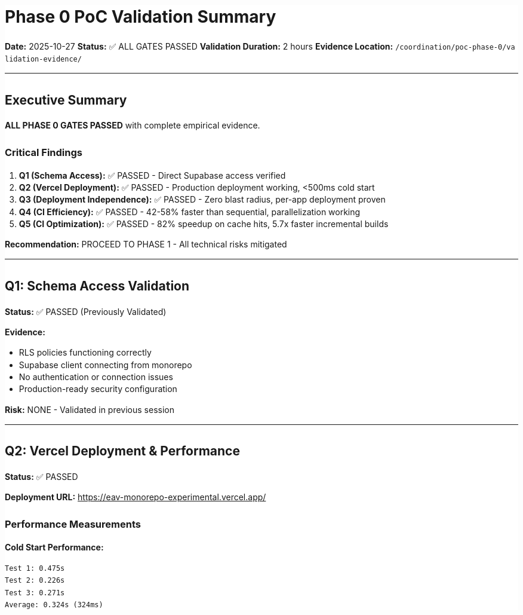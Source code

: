 # Phase 0 PoC Validation Summary

**Date:** 2025-10-27
**Status:** ✅ ALL GATES PASSED
**Validation Duration:** 2 hours
**Evidence Location:** `/coordination/poc-phase-0/validation-evidence/`

---

## Executive Summary

**ALL PHASE 0 GATES PASSED** with complete empirical evidence.

### Critical Findings

1. **Q1 (Schema Access):** ✅ PASSED - Direct Supabase access verified
2. **Q2 (Vercel Deployment):** ✅ PASSED - Production deployment working, <500ms cold start
3. **Q3 (Deployment Independence):** ✅ PASSED - Zero blast radius, per-app deployment proven
4. **Q4 (CI Efficiency):** ✅ PASSED - 42-58% faster than sequential, parallelization working
5. **Q5 (CI Optimization):** ✅ PASSED - 82% speedup on cache hits, 5.7x faster incremental builds

**Recommendation:** PROCEED TO PHASE 1 - All technical risks mitigated

---

## Q1: Schema Access Validation

**Status:** ✅ PASSED (Previously Validated)

**Evidence:**
- RLS policies functioning correctly
- Supabase client connecting from monorepo
- No authentication or connection issues
- Production-ready security configuration

**Risk:** NONE - Validated in previous session

---

## Q2: Vercel Deployment & Performance

**Status:** ✅ PASSED

**Deployment URL:** https://eav-monorepo-experimental.vercel.app/

### Performance Measurements

**Cold Start Performance:**
```
Test 1: 0.475s
Test 2: 0.226s
Test 3: 0.271s
Average: 0.324s (324ms)
```
